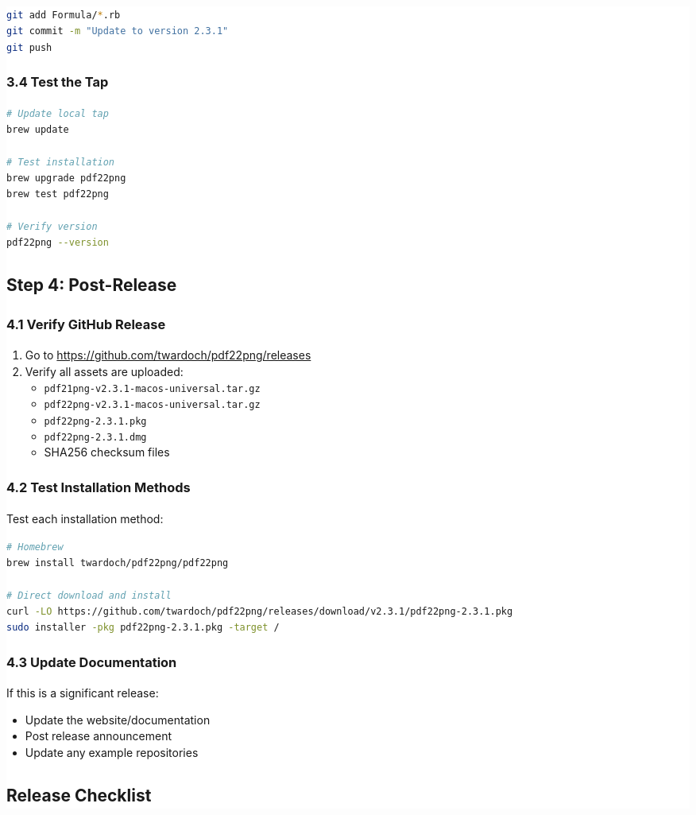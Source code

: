 ```bash
git add Formula/*.rb
git commit -m "Update to version 2.3.1"
git push
```

### 3.4 Test the Tap

```bash
# Update local tap
brew update

# Test installation
brew upgrade pdf22png
brew test pdf22png

# Verify version
pdf22png --version
```

## Step 4: Post-Release

### 4.1 Verify GitHub Release

1. Go to https://github.com/twardoch/pdf22png/releases
2. Verify all assets are uploaded:
   - `pdf21png-v2.3.1-macos-universal.tar.gz`
   - `pdf22png-v2.3.1-macos-universal.tar.gz`
   - `pdf22png-2.3.1.pkg`
   - `pdf22png-2.3.1.dmg`
   - SHA256 checksum files

### 4.2 Test Installation Methods

Test each installation method:

```bash
# Homebrew
brew install twardoch/pdf22png/pdf22png

# Direct download and install
curl -LO https://github.com/twardoch/pdf22png/releases/download/v2.3.1/pdf22png-2.3.1.pkg
sudo installer -pkg pdf22png-2.3.1.pkg -target /
```

### 4.3 Update Documentation

If this is a significant release:
- Update the website/documentation
- Post release announcement
- Update any example repositories

## Release Checklist
